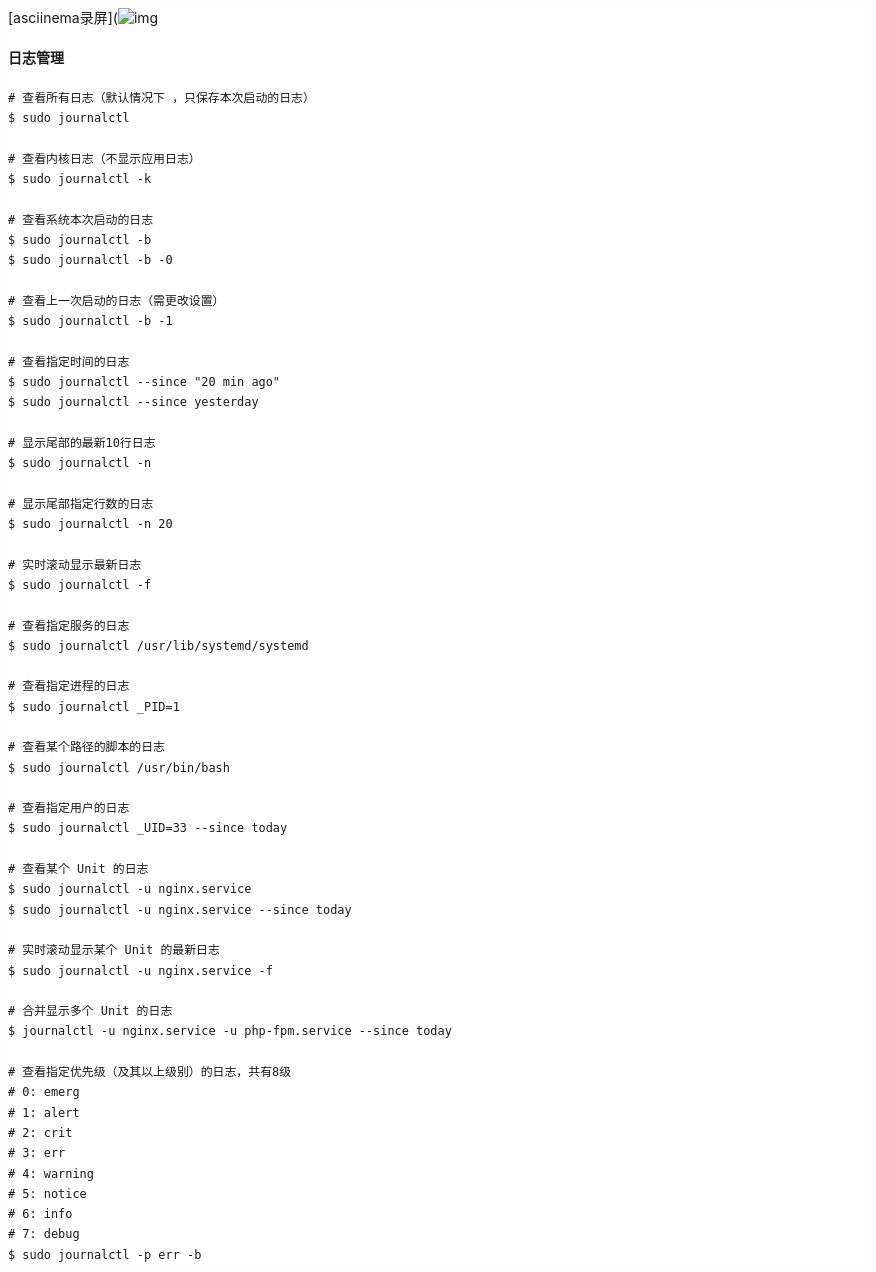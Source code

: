 [asciinema录屏](![img](file:///C:\Users\97439\AppData\Roaming\Tencent\QQ\Temp\%W@GJ$ACOF(TYDYECOKVDYB.png)https://asciinema.org/a/IxOFUYZYvqVTLKivqDalea0yQ)

#### 日志管理

```
# 查看所有日志（默认情况下 ，只保存本次启动的日志）
$ sudo journalctl

# 查看内核日志（不显示应用日志）
$ sudo journalctl -k

# 查看系统本次启动的日志
$ sudo journalctl -b
$ sudo journalctl -b -0

# 查看上一次启动的日志（需更改设置）
$ sudo journalctl -b -1

# 查看指定时间的日志
$ sudo journalctl --since "20 min ago"
$ sudo journalctl --since yesterday

# 显示尾部的最新10行日志
$ sudo journalctl -n

# 显示尾部指定行数的日志
$ sudo journalctl -n 20

# 实时滚动显示最新日志
$ sudo journalctl -f

# 查看指定服务的日志
$ sudo journalctl /usr/lib/systemd/systemd

# 查看指定进程的日志
$ sudo journalctl _PID=1

# 查看某个路径的脚本的日志
$ sudo journalctl /usr/bin/bash

# 查看指定用户的日志
$ sudo journalctl _UID=33 --since today

# 查看某个 Unit 的日志
$ sudo journalctl -u nginx.service
$ sudo journalctl -u nginx.service --since today

# 实时滚动显示某个 Unit 的最新日志
$ sudo journalctl -u nginx.service -f

# 合并显示多个 Unit 的日志
$ journalctl -u nginx.service -u php-fpm.service --since today

# 查看指定优先级（及其以上级别）的日志，共有8级
# 0: emerg
# 1: alert
# 2: crit
# 3: err
# 4: warning
# 5: notice
# 6: info
# 7: debug
$ sudo journalctl -p err -b
```
